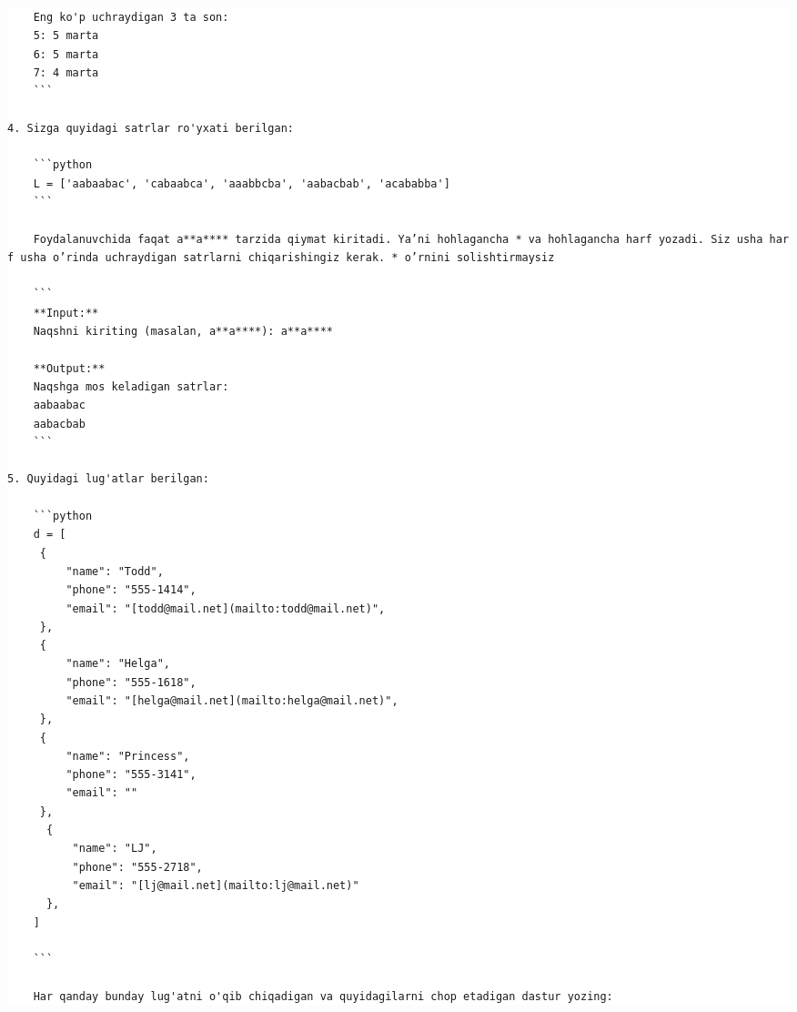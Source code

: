         Eng ko'p uchraydigan 3 ta son:
        5: 5 marta
        6: 5 marta
        7: 4 marta
        ```
        
    4. Sizga quyidagi satrlar ro'yxati berilgan:
        
        ```python
        L = ['aabaabac', 'cabaabca', 'aaabbcba', 'aabacbab', 'acababba']
        ```
        
        Foydalanuvchida faqat a**a**** tarzida qiymat kiritadi. Ya’ni hohlagancha * va hohlagancha harf yozadi. Siz usha harf usha o’rinda uchraydigan satrlarni chiqarishingiz kerak. * o’rnini solishtirmaysiz
        
        ```
        **Input:**
        Naqshni kiriting (masalan, a**a****): a**a****
        
        **Output:**
        Naqshga mos keladigan satrlar:
        aabaabac
        aabacbab
        ```
        
    5. Quyidagi lug'atlar berilgan:
        
        ```python
        d = [
         {
        	 "name": "Todd", 
        	 "phone": "555-1414", 
        	 "email": "[todd@mail.net](mailto:todd@mail.net)",
         },
         {
        	 "name": "Helga",
        	 "phone": "555-1618",
        	 "email": "[helga@mail.net](mailto:helga@mail.net)",
         },
         {
        	 "name": "Princess", 
        	 "phone": "555-3141", 
        	 "email": ""
         },
          {
        	  "name": "LJ", 
        	  "phone": "555-2718", 
        	  "email": "[lj@mail.net](mailto:lj@mail.net)"
          },
        ]
        
        ```
        
        Har qanday bunday lug'atni o'qib chiqadigan va quyidagilarni chop etadigan dastur yozing:
        